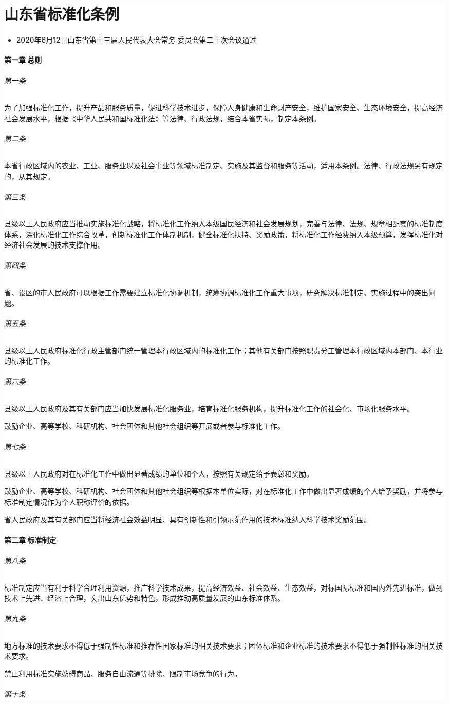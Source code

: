 # 山东省标准化条例

- 2020年6月12日山东省第十三届人民代表大会常务
委员会第二十次会议通过



#### 第一章 总则

###### 第一条

为了加强标准化工作，提升产品和服务质量，促进科学技术进步，保障人身健康和生命财产安全，维护国家安全、生态环境安全，提高经济社会发展水平，根据《中华人民共和国标准化法》等法律、行政法规，结合本省实际，制定本条例。

###### 第二条

本省行政区域内的农业、工业、服务业以及社会事业等领域标准制定、实施及其监督和服务等活动，适用本条例。法律、行政法规另有规定的，从其规定。

###### 第三条

县级以上人民政府应当推动实施标准化战略，将标准化工作纳入本级国民经济和社会发展规划，完善与法律、法规、规章相配套的标准制度体系，深化标准化工作综合改革，创新标准化工作体制机制，健全标准化扶持、奖励政策，将标准化工作经费纳入本级预算，发挥标准化对经济社会发展的技术支撑作用。

###### 第四条

省、设区的市人民政府可以根据工作需要建立标准化协调机制，统筹协调标准化工作重大事项，研究解决标准制定、实施过程中的突出问题。

###### 第五条

县级以上人民政府标准化行政主管部门统一管理本行政区域内的标准化工作；其他有关部门按照职责分工管理本行政区域内本部门、本行业的标准化工作。

###### 第六条

县级以上人民政府及其有关部门应当加快发展标准化服务业，培育标准化服务机构，提升标准化工作的社会化、市场化服务水平。

鼓励企业、高等学校、科研机构、社会团体和其他社会组织等开展或者参与标准化工作。

###### 第七条

县级以上人民政府对在标准化工作中做出显著成绩的单位和个人，按照有关规定给予表彰和奖励。

鼓励企业、高等学校、科研机构、社会团体和其他社会组织等根据本单位实际，对在标准化工作中做出显著成绩的个人给予奖励，并将参与标准制定情况作为个人职称评价的依据。

省人民政府及其有关部门应当将经济社会效益明显、具有创新性和引领示范作用的技术标准纳入科学技术奖励范围。

#### 第二章 标准制定

###### 第八条

标准制定应当有利于科学合理利用资源，推广科学技术成果，提高经济效益、社会效益、生态效益，对标国际标准和国内外先进标准，做到技术上先进、经济上合理，突出山东优势和特色，形成推动高质量发展的山东标准体系。

###### 第九条

地方标准的技术要求不得低于强制性标准和推荐性国家标准的相关技术要求；团体标准和企业标准的技术要求不得低于强制性标准的相关技术要求。

禁止利用标准实施妨碍商品、服务自由流通等排除、限制市场竞争的行为。

###### 第十条
